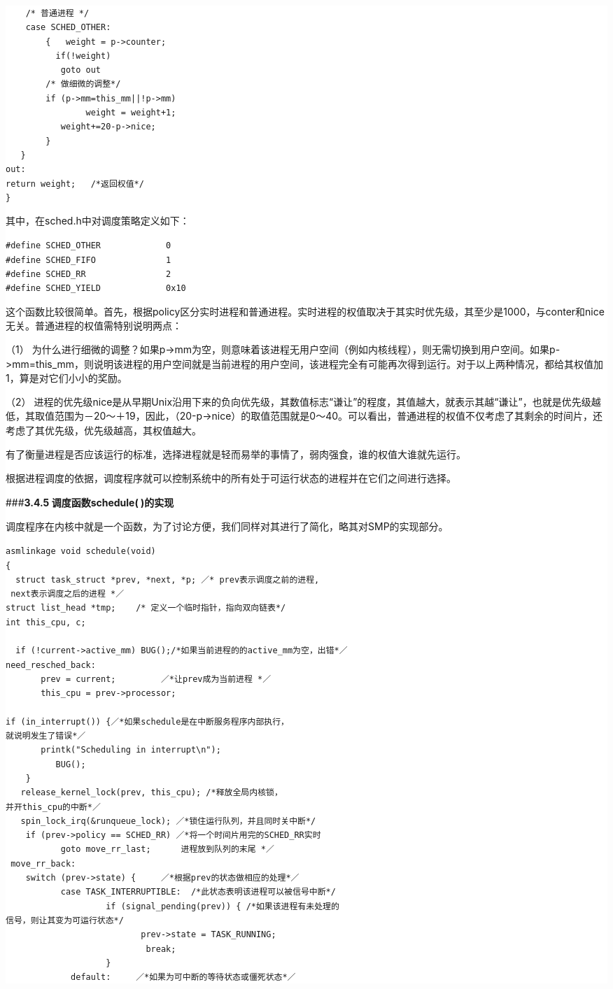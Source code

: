 		/* 普通进程 */
		case SCHED_OTHER:
		    {	weight = p->counter;
		      if(!weight)
			   goto out
			/* 做细微的调整*/
			if (p->mm=this_mm||!p->mm)
					weight = weight+1;
		       weight+=20-p->nice;				
			}	
       }
    out:
    return weight;   /*返回权值*/
    }

其中，在sched.h中对调度策略定义如下：

    #define SCHED_OTHER             0
    #define SCHED_FIFO              1
    #define SCHED_RR                2
    #define SCHED_YIELD             0x10

这个函数比较很简单。首先，根据policy区分实时进程和普通进程。实时进程的权值取决于其实时优先级，其至少是1000，与conter和nice无关。普通进程的权值需特别说明两点：

（1）	为什么进行细微的调整？如果p->mm为空，则意味着该进程无用户空间（例如内核线程），则无需切换到用户空间。如果p->mm=this_mm，则说明该进程的用户空间就是当前进程的用户空间，该进程完全有可能再次得到运行。对于以上两种情况，都给其权值加1，算是对它们小小的奖励。

（2）	进程的优先级nice是从早期Unix沿用下来的负向优先级，其数值标志“谦让”的程度，其值越大，就表示其越“谦让”，也就是优先级越低，其取值范围为－20～＋19，因此，（20-p->nice）的取值范围就是0～40。可以看出，普通进程的权值不仅考虑了其剩余的时间片，还考虑了其优先级，优先级越高，其权值越大。

有了衡量进程是否应该运行的标准，选择进程就是轻而易举的事情了，弱肉强食，谁的权值大谁就先运行。

根据进程调度的依据，调度程序就可以控制系统中的所有处于可运行状态的进程并在它们之间进行选择。

###**3.4.5 调度函数schedule( )的实现**

调度程序在内核中就是一个函数，为了讨论方便，我们同样对其进行了简化，略其对SMP的实现部分。
    
    asmlinkage void schedule(void)
    {
      struct task_struct *prev, *next, *p; ／* prev表示调度之前的进程, 
     next表示调度之后的进程 *／  
    struct list_head *tmp;    /* 定义一个临时指针，指向双向链表*/
    int this_cpu, c;           

      if (!current->active_mm) BUG();/*如果当前进程的的active_mm为空，出错*／
    need_resched_back:             
           prev = current;         ／*让prev成为当前进程 *／
           this_cpu = prev->processor;

    if (in_interrupt()) {／*如果schedule是在中断服务程序内部执行，
    就说明发生了错误*／
           printk("Scheduling in interrupt\n");
              BUG();
        }
       release_kernel_lock(prev, this_cpu); /*释放全局内核锁，
    并开this_cpu的中断*／
       spin_lock_irq(&runqueue_lock); ／*锁住运行队列，并且同时关中断*/
        if (prev->policy == SCHED_RR) ／*将一个时间片用完的SCHED_RR实时
               goto move_rr_last;      进程放到队列的末尾 *／
     move_rr_back:
        switch (prev->state) {     ／*根据prev的状态做相应的处理*／
               case TASK_INTERRUPTIBLE:  /*此状态表明该进程可以被信号中断*/
                        if (signal_pending(prev)) { /*如果该进程有未处理的
    信号，则让其变为可运行状态*/
                               prev->state = TASK_RUNNING;
                                break;
                        }
                 default:     ／*如果为可中断的等待状态或僵死状态*／